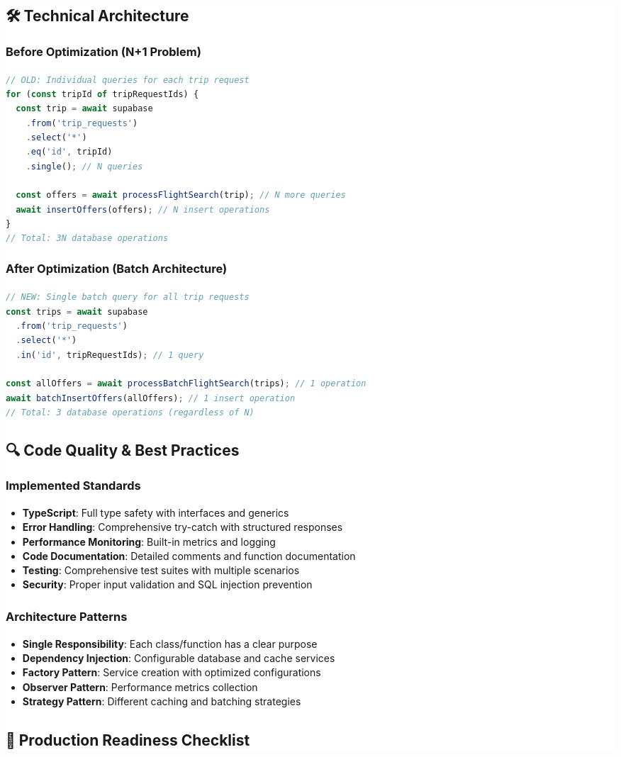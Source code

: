 ## 🛠 Technical Architecture

### Before Optimization (N+1 Problem)
```typescript
// OLD: Individual queries for each trip request
for (const tripId of tripRequestIds) {
  const trip = await supabase
    .from('trip_requests')
    .select('*')
    .eq('id', tripId)
    .single(); // N queries
    
  const offers = await processFlightSearch(trip); // N more queries
  await insertOffers(offers); // N insert operations
}
// Total: 3N database operations
```

### After Optimization (Batch Architecture)
```typescript
// NEW: Single batch query for all trip requests
const trips = await supabase
  .from('trip_requests')
  .select('*')
  .in('id', tripRequestIds); // 1 query

const allOffers = await processBatchFlightSearch(trips); // 1 operation
await batchInsertOffers(allOffers); // 1 insert operation
// Total: 3 database operations (regardless of N)
```

## 🔍 Code Quality & Best Practices

### Implemented Standards
- **TypeScript**: Full type safety with interfaces and generics
- **Error Handling**: Comprehensive try-catch with structured responses
- **Performance Monitoring**: Built-in metrics and logging
- **Code Documentation**: Detailed comments and function documentation
- **Testing**: Comprehensive test suites with multiple scenarios
- **Security**: Proper input validation and SQL injection prevention

### Architecture Patterns
- **Single Responsibility**: Each class/function has a clear purpose
- **Dependency Injection**: Configurable database and cache services
- **Factory Pattern**: Service creation with optimized configurations
- **Observer Pattern**: Performance metrics collection
- **Strategy Pattern**: Different caching and batching strategies

## 🚀 Production Readiness Checklist

